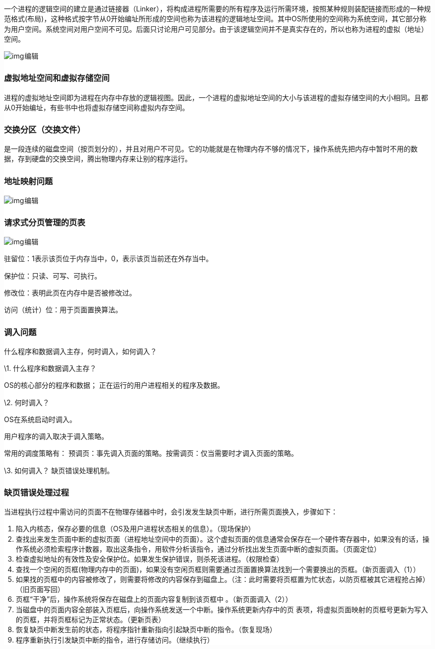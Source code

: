 一个进程的逻辑空间的建立是通过链接器（Linker），将构成进程所需要的所有程序及运行所需环境，按照某种规则装配链接而形成的一种规范格式(布局)，这种格式按字节从0开始编址所形成的空间也称为该进程的逻辑地址空间。其中OS所使用的空间称为系统空间，其它部分称为用户空间。系统空间对用户空间不可见。后面只讨论用户可见部分。由于该逻辑空间并不是真实存在的，所以也称为进程的虚拟（地址）空间。

![img](https://img-blog.csdnimg.cn/afc84fb54d364908a8f68aa323f411e6.png?x-oss-process=image/watermark,type_d3F5LXplbmhlaQ,shadow_50,text_Q1NETiBAemhvdXNpeXVhbjA1MTU=,size_20,color_FFFFFF,t_70,g_se,x_16)![点击并拖拽以移动](data:image/gif;base64,R0lGODlhAQABAPABAP///wAAACH5BAEKAAAALAAAAAABAAEAAAICRAEAOw==)编辑

### 虚拟地址空间和虚拟存储空间

进程的虚拟地址空间即为进程在内存中存放的逻辑视图。因此，一个进程的虚拟地址空间的大小与该进程的虚拟存储空间的大小相同。且都从0开始编址，有些书中也将虚拟存储空间称虚拟内存空间。 

### 交换分区（交换文件）

是一段连续的磁盘空间（按页划分的），并且对用户不可见。它的功能就是在物理内存不够的情况下，操作系统先把内存中暂时不用的数据，存到硬盘的交换空间，腾出物理内存来让别的程序运行。

### 地址映射问题

![img](https://img-blog.csdnimg.cn/1f9a62cd8adb4333936c7291aadf5251.png?x-oss-process=image/watermark,type_d3F5LXplbmhlaQ,shadow_50,text_Q1NETiBAemhvdXNpeXVhbjA1MTU=,size_20,color_FFFFFF,t_70,g_se,x_16)![点击并拖拽以移动](data:image/gif;base64,R0lGODlhAQABAPABAP///wAAACH5BAEKAAAALAAAAAABAAEAAAICRAEAOw==)编辑



### 请求式分页管理的页表

![img](https://img-blog.csdnimg.cn/402da6a9539c400fb2cbd70483b161c2.png?x-oss-process=image/watermark,type_d3F5LXplbmhlaQ,shadow_50,text_Q1NETiBAemhvdXNpeXVhbjA1MTU=,size_20,color_FFFFFF,t_70,g_se,x_16)![点击并拖拽以移动](data:image/gif;base64,R0lGODlhAQABAPABAP///wAAACH5BAEKAAAALAAAAAABAAEAAAICRAEAOw==)编辑

驻留位：1表示该页位于内存当中，0，表示该页当前还在外存当中。

保护位：只读、可写、可执行。

修改位：表明此页在内存中是否被修改过。

访问（统计）位：用于页面置换算法。

### 调入问题

什么程序和数据调入主存，何时调入，如何调入？

\1. 什么程序和数据调入主存？

OS的核心部分的程序和数据； 正在运行的用户进程相关的程序及数据。

\2. 何时调入？

OS在系统启动时调入。

用户程序的调入取决于调入策略。

常用的调度策略有： 预调页：事先调入页面的策略。按需调页：仅当需要时才调入页面的策略。

\3. 如何调入？ 缺页错误处理机制。

### 缺页错误处理过程

当进程执行过程中需访问的页面不在物理存储器中时，会引发发生缺页中断，进行所需页面换入，步骤如下：

1. 陷入内核态，保存必要的信息（OS及用户进程状态相关的信息）。（现场保护）
2. 查找出来发生页面中断的虚拟页面（进程地址空间中的页面）。这个虚拟页面的信息通常会保存在一个硬件寄存器中，如果没有的话，操作系统必须检索程序计数器，取出这条指令，用软件分析该指令，通过分析找出发生页面中断的虚拟页面。（页面定位）
3. 检查虚拟地址的有效性及安全保护位。如果发生保护错误，则杀死该进程。（权限检查）
4. 查找一个空闲的页框(物理内存中的页面)，如果没有空闲页框则需要通过页面置换算法找到一个需要换出的页框。（新页面调入（1））
5. 如果找的页框中的内容被修改了，则需要将修改的内容保存到磁盘上。（注：此时需要将页框置为忙状态，以防页框被其它进程抢占掉）（旧页面写回）
6. 页框“干净”后，操作系统将保存在磁盘上的页面内容复制到该页框中 。（新页面调入（2））
7. 当磁盘中的页面内容全部装入页框后，向操作系统发送一个中断。操作系统更新内存中的页 表项，将虚拟页面映射的页框号更新为写入的页框，并将页框标记为正常状态。（更新页表）
8. 恢复缺页中断发生前的状态，将程序指针重新指向引起缺页中断的指令。（恢复现场）
9. 程序重新执行引发缺页中断的指令，进行存储访问。（继续执行）
